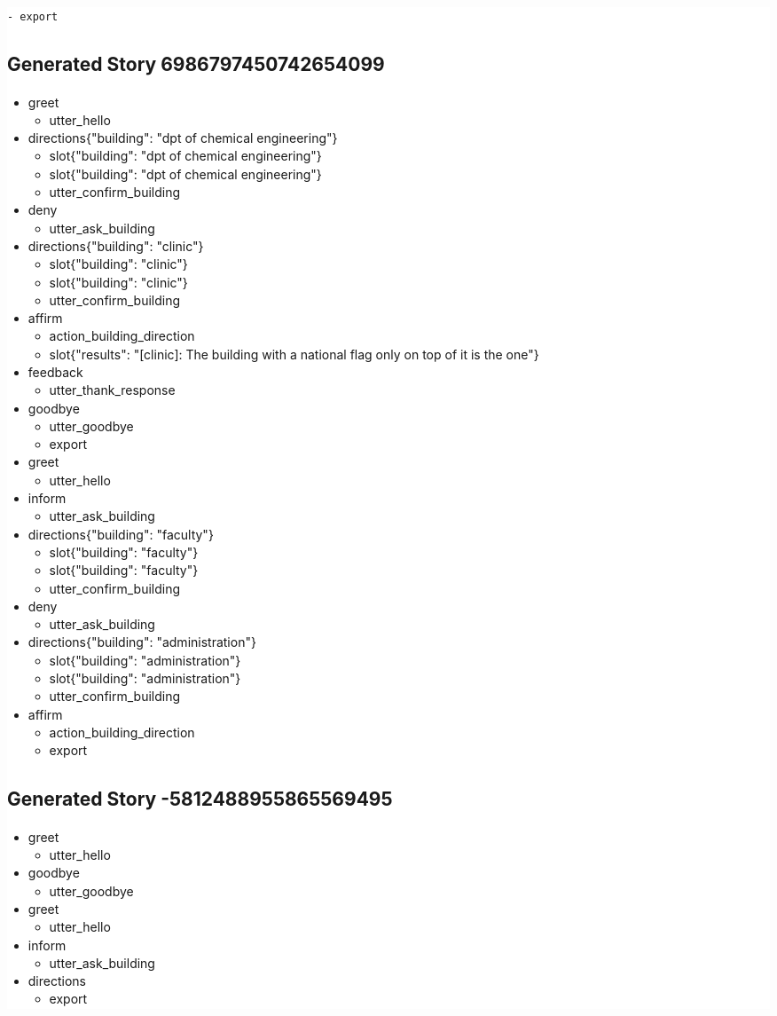     - export

## Generated Story 6986797450742654099
* greet
    - utter_hello
* directions{"building": "dpt of chemical engineering"}
    - slot{"building": "dpt of chemical engineering"}
    - slot{"building": "dpt of chemical engineering"}
    - utter_confirm_building
* deny
    - utter_ask_building
* directions{"building": "clinic"}
    - slot{"building": "clinic"}
    - slot{"building": "clinic"}
    - utter_confirm_building
* affirm
    - action_building_direction
    - slot{"results": "[clinic]: The building with a national flag only on top of it is the one"}
* feedback
    - utter_thank_response
* goodbye
    - utter_goodbye
    - export
* greet
    - utter_hello
* inform
    - utter_ask_building
* directions{"building": "faculty"}
    - slot{"building": "faculty"}
    - slot{"building": "faculty"}
    - utter_confirm_building
* deny
    - utter_ask_building
* directions{"building": "administration"}
    - slot{"building": "administration"}
    - slot{"building": "administration"}
    - utter_confirm_building
* affirm
    - action_building_direction
    - export

## Generated Story -5812488955865569495
* greet
    - utter_hello
* goodbye
    - utter_goodbye
* greet
    - utter_hello
* inform
    - utter_ask_building
* directions
    - export
